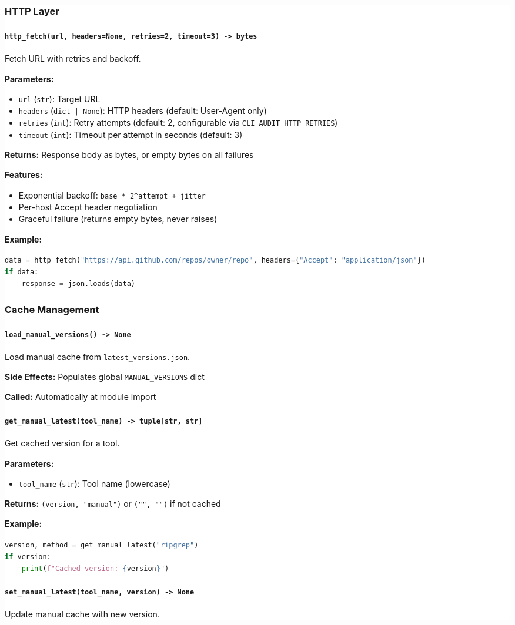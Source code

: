 ### HTTP Layer

#### `http_fetch(url, headers=None, retries=2, timeout=3) -> bytes`

Fetch URL with retries and backoff.

**Parameters:**
- `url` (`str`): Target URL
- `headers` (`dict | None`): HTTP headers (default: User-Agent only)
- `retries` (`int`): Retry attempts (default: 2, configurable via `CLI_AUDIT_HTTP_RETRIES`)
- `timeout` (`int`): Timeout per attempt in seconds (default: 3)

**Returns:** Response body as bytes, or empty bytes on all failures

**Features:**
- Exponential backoff: `base * 2^attempt + jitter`
- Per-host Accept header negotiation
- Graceful failure (returns empty bytes, never raises)

**Example:**
```python
data = http_fetch("https://api.github.com/repos/owner/repo", headers={"Accept": "application/json"})
if data:
    response = json.loads(data)
```

### Cache Management

#### `load_manual_versions() -> None`

Load manual cache from `latest_versions.json`.

**Side Effects:** Populates global `MANUAL_VERSIONS` dict

**Called:** Automatically at module import

#### `get_manual_latest(tool_name) -> tuple[str, str]`

Get cached version for a tool.

**Parameters:**
- `tool_name` (`str`): Tool name (lowercase)

**Returns:** `(version, "manual")` or `("", "")` if not cached

**Example:**
```python
version, method = get_manual_latest("ripgrep")
if version:
    print(f"Cached version: {version}")
```

#### `set_manual_latest(tool_name, version) -> None`

Update manual cache with new version.
